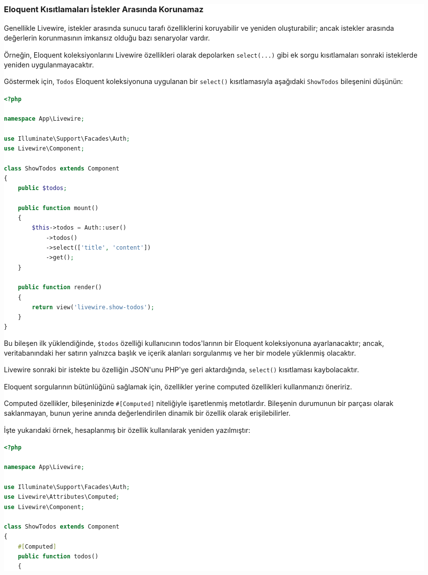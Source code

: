 ### Eloquent Kısıtlamaları İstekler Arasında Korunamaz

Genellikle Livewire, istekler arasında sunucu tarafı özelliklerini koruyabilir ve yeniden oluşturabilir; ancak istekler arasında değerlerin korunmasının imkansız olduğu bazı senaryolar vardır.

Örneğin, Eloquent koleksiyonlarını Livewire özellikleri olarak depolarken `select(...)` gibi ek sorgu kısıtlamaları sonraki isteklerde yeniden uygulanmayacaktır.

Göstermek için, `Todos` Eloquent koleksiyonuna uygulanan bir `select()` kısıtlamasıyla aşağıdaki `ShowTodos` bileşenini düşünün:

```php title:'app/Livewire/ShowTodos.php' hl:16
<?php
 
namespace App\Livewire;
 
use Illuminate\Support\Facades\Auth;
use Livewire\Component;
 
class ShowTodos extends Component
{
    public $todos;
 
    public function mount()
    {
        $this->todos = Auth::user()
            ->todos()
            ->select(['title', 'content']) 
            ->get();
    }
 
    public function render()
    {
        return view('livewire.show-todos');
    }
}
```

Bu bileşen ilk yüklendiğinde, `$todos` özelliği kullanıcının todos'larının bir Eloquent koleksiyonuna ayarlanacaktır; ancak, veritabanındaki her satırın yalnızca başlık ve içerik alanları sorgulanmış ve her bir modele yüklenmiş olacaktır.

Livewire sonraki bir istekte bu özelliğin JSON'unu PHP'ye geri aktardığında, `select()` kısıtlaması kaybolacaktır.

Eloquent sorgularının bütünlüğünü sağlamak için, özellikler yerine computed özellikleri kullanmanızı öneririz.

Computed özellikler, bileşeninizde `#[Computed]` niteliğiyle işaretlenmiş metotlardır. Bileşenin durumunun bir parçası olarak saklanmayan, bunun yerine anında değerlendirilen dinamik bir özellik olarak erişilebilirler.

İşte yukarıdaki örnek, hesaplanmış bir özellik kullanılarak yeniden yazılmıştır:

```php title:'app/Livewire/ShowTodos.php' hl:11
<?php
 
namespace App\Livewire;
 
use Illuminate\Support\Facades\Auth;
use Livewire\Attributes\Computed;
use Livewire\Component;
 
class ShowTodos extends Component
{
    #[Computed] 
    public function todos()
    {
```